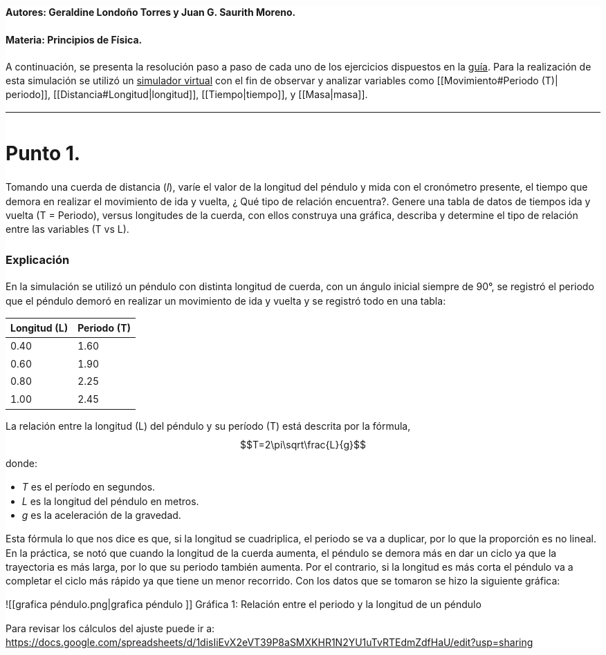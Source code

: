 #### Autores: Geraldine Londoño Torres y Juan G. Saurith Moreno.
#### Materia: Principios de Física.

A continuación, se presenta la resolución paso a paso de cada uno de los ejercicios dispuestos en la [guía](https://drive.google.com/file/d/1Wcs9X5ZEoCg9ZWKYTkhSaDli10mkmdPh/view). Para la realización de esta simulación se utilizó un [simulador virtual](https://phet.colorado.edu/sims/html/pendulum-lab/latest/pendulum-lab_es.html) con el fin de observar y analizar variables como [[Movimiento#Periodo (T)| periodo]], [[Distancia#Longitud|longitud]], [[Tiempo|tiempo]], y [[Masa|masa]].

---
# Punto 1.

Tomando una cuerda de distancia $(l)$, varíe el valor de la longitud del péndulo y mida con el cronómetro presente, el tiempo que demora en realizar el movimiento de ida y vuelta, ¿ Qué tipo de relación encuentra?. Genere una tabla de datos de tiempos ida y vuelta (T = Periodo), versus longitudes de la cuerda, con ellos construya una gráfica, describa y determine el tipo de relación entre las variables (T vs L).
### Explicación

En la simulación se utilizó un péndulo con distinta longitud de cuerda, con un ángulo inicial siempre de 90°, se registró el periodo que el péndulo demoró en realizar un movimiento de ida y vuelta y se registró todo en una tabla:

| Longitud (L) | Periodo (T) |
| ------------ | ----------- |
| 0.40         | 1.60        |
| 0.60         | 1.90        |
| 0.80         | 2.25        |
| 1.00         | 2.45        |

La relación entre la longitud (L) del péndulo y su período (T) está descrita por la fórmula,
$$T=2\pi\sqrt\frac{L}{g}$$
donde:
- $T$ es el período en segundos.
- $L$ es la longitud del péndulo en metros.
- $g$ es la aceleración de la gravedad.

Esta fórmula lo que nos dice es que, si la longitud se cuadriplica, el periodo se va a duplicar, por lo que la proporción es no lineal. En la práctica, se notó que cuando la longitud de la cuerda aumenta, el péndulo se demora más en dar un ciclo ya que la trayectoria es más larga, por lo que su periodo también aumenta. Por el contrario, si la longitud es más corta el péndulo va a completar el ciclo más rápido ya que tiene un menor recorrido. Con los datos que se tomaron se hizo la siguiente gráfica:

![[grafica péndulo.png|grafica péndulo ]]
Gráfica 1: Relación entre el periodo y la longitud de un péndulo 

Para revisar los cálculos del ajuste puede ir a: https://docs.google.com/spreadsheets/d/1disIiEvX2eVT39P8aSMXKHR1N2YU1uTvRTEdmZdfHaU/edit?usp=sharing
